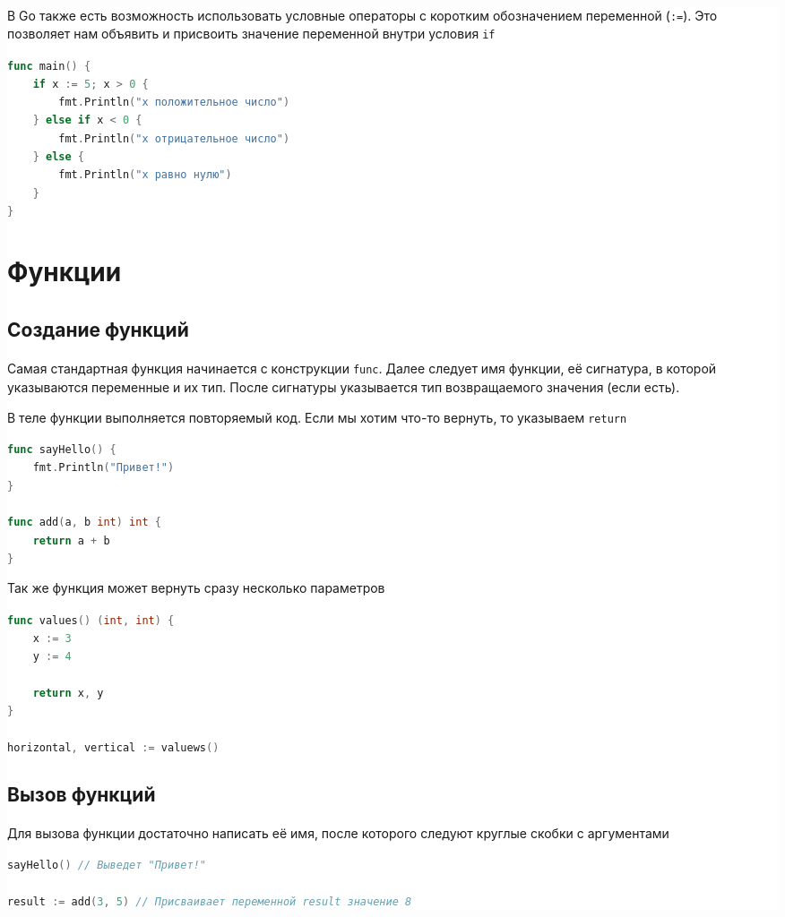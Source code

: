 В Go также есть возможность использовать условные операторы с коротким обозначением переменной (`:=`). Это позволяет нам объявить и присвоить значение переменной внутри условия `if`

```go
func main() {
    if x := 5; x > 0 {
        fmt.Println("x положительное число")
    } else if x < 0 {
        fmt.Println("x отрицательное число")
    } else {
        fmt.Println("x равно нулю")
    }
}
```

# Функции

## Создание функций

Самая стандартная функция начинается с конструкции `func`. Далее следует имя функции, её сигнатура, в которой указываются переменные и их тип. После сигнатуры указывается тип возвращаемого значения (если есть). 

В теле функции выполняется повторяемый код. Если мы хотим что-то вернуть, то указываем `return`

```go
func sayHello() {
    fmt.Println("Привет!")
}

func add(a, b int) int {
    return a + b
}
```

Так же функция может вернуть сразу несколько параметров

```go
func values() (int, int) {
	x := 3
	y := 4
	
	return x, y
}

horizontal, vertical := valuews()
```

## Вызов функций

Для вызова функции достаточно написать её имя, после которого следуют круглые скобки с аргументами

```go
sayHello() // Выведет "Привет!"

result := add(3, 5) // Присваивает переменной result значение 8
```
